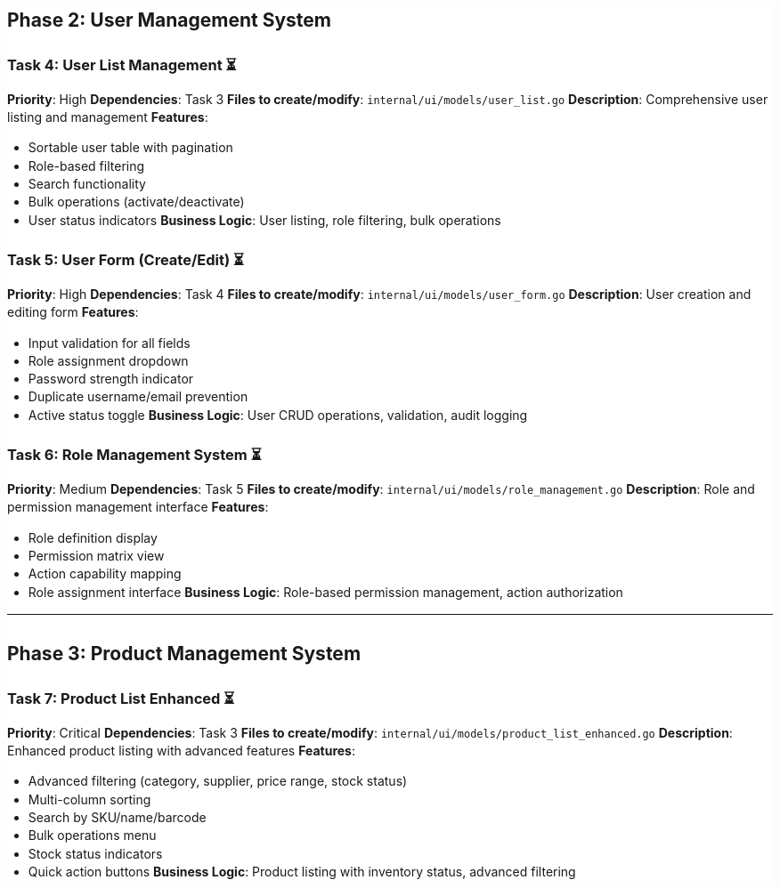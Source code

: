 
## Phase 2: User Management System

### Task 4: User List Management ⏳
**Priority**: High
**Dependencies**: Task 3
**Files to create/modify**: `internal/ui/models/user_list.go`
**Description**: Comprehensive user listing and management
**Features**:
- Sortable user table with pagination
- Role-based filtering
- Search functionality
- Bulk operations (activate/deactivate)
- User status indicators
**Business Logic**: User listing, role filtering, bulk operations

### Task 5: User Form (Create/Edit) ⏳
**Priority**: High
**Dependencies**: Task 4
**Files to create/modify**: `internal/ui/models/user_form.go`
**Description**: User creation and editing form
**Features**:
- Input validation for all fields
- Role assignment dropdown
- Password strength indicator
- Duplicate username/email prevention
- Active status toggle
**Business Logic**: User CRUD operations, validation, audit logging

### Task 6: Role Management System ⏳
**Priority**: Medium
**Dependencies**: Task 5
**Files to create/modify**: `internal/ui/models/role_management.go`
**Description**: Role and permission management interface
**Features**:
- Role definition display
- Permission matrix view
- Action capability mapping
- Role assignment interface
**Business Logic**: Role-based permission management, action authorization

---

## Phase 3: Product Management System

### Task 7: Product List Enhanced ⏳
**Priority**: Critical
**Dependencies**: Task 3
**Files to create/modify**: `internal/ui/models/product_list_enhanced.go`
**Description**: Enhanced product listing with advanced features
**Features**:
- Advanced filtering (category, supplier, price range, stock status)
- Multi-column sorting
- Search by SKU/name/barcode
- Bulk operations menu
- Stock status indicators
- Quick action buttons
**Business Logic**: Product listing with inventory status, advanced filtering
